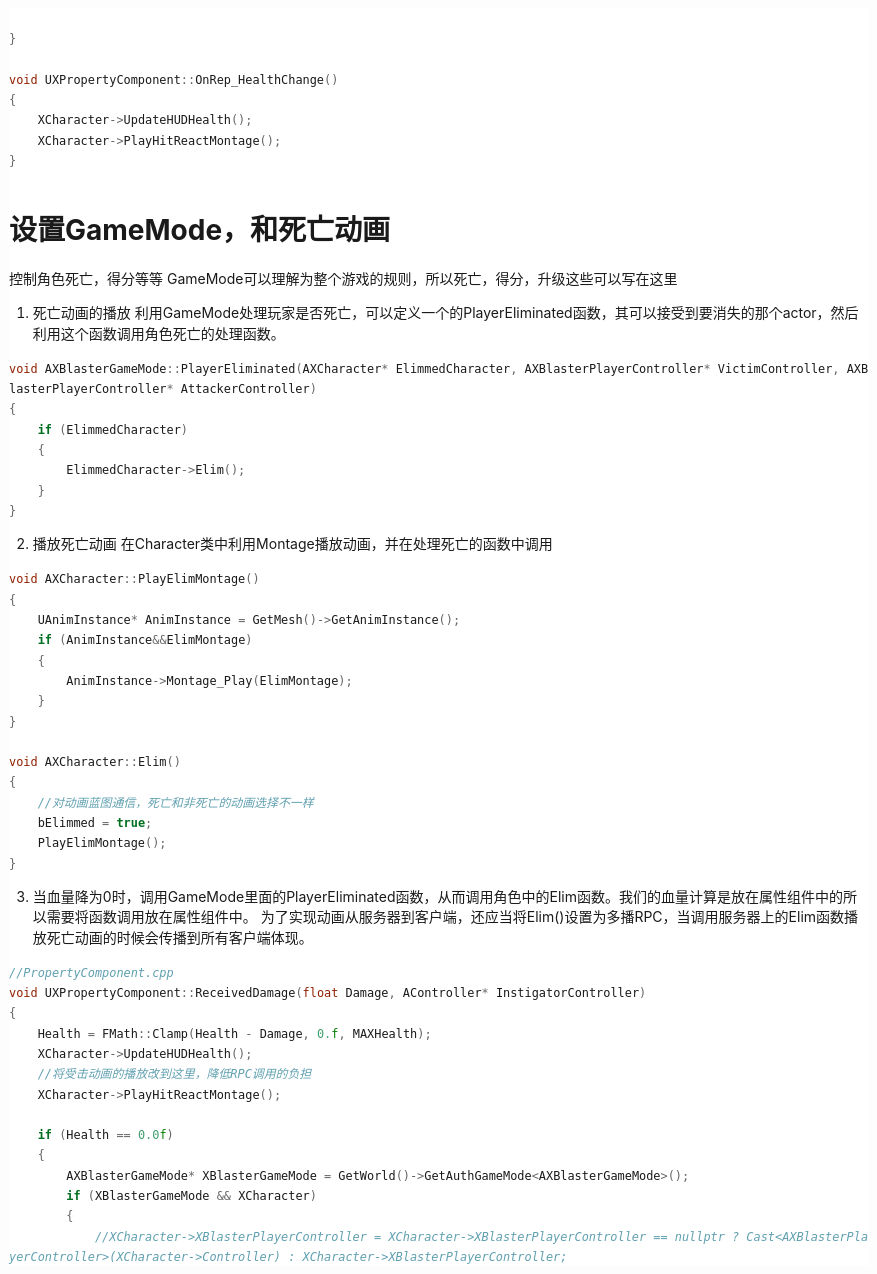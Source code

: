```c++
	
}

void UXPropertyComponent::OnRep_HealthChange()
{
	XCharacter->UpdateHUDHealth();
	XCharacter->PlayHitReactMontage();
}
```

# 设置GameMode，和死亡动画
控制角色死亡，得分等等
GameMode可以理解为整个游戏的规则，所以死亡，得分，升级这些可以写在这里

1. 死亡动画的播放
	利用GameMode处理玩家是否死亡，可以定义一个的PlayerEliminated函数，其可以接受到要消失的那个actor，然后利用这个函数调用角色死亡的处理函数。
```c++
void AXBlasterGameMode::PlayerEliminated(AXCharacter* ElimmedCharacter, AXBlasterPlayerController* VictimController, AXBlasterPlayerController* AttackerController)
{
	if (ElimmedCharacter)
	{
		ElimmedCharacter->Elim();
	}
}
```
2. 播放死亡动画
	在Character类中利用Montage播放动画，并在处理死亡的函数中调用
```c++
void AXCharacter::PlayElimMontage()
{
	UAnimInstance* AnimInstance = GetMesh()->GetAnimInstance();
	if (AnimInstance&&ElimMontage)
	{
		AnimInstance->Montage_Play(ElimMontage);
	}
}

void AXCharacter::Elim()
{
	//对动画蓝图通信，死亡和非死亡的动画选择不一样
	bElimmed = true;
	PlayElimMontage();
}
```
3. 当血量降为0时，调用GameMode里面的PlayerEliminated函数，从而调用角色中的Elim函数。我们的血量计算是放在属性组件中的所以需要将函数调用放在属性组件中。
为了实现动画从服务器到客户端，还应当将Elim()设置为多播RPC，当调用服务器上的Elim函数播放死亡动画的时候会传播到所有客户端体现。
```c++
//PropertyComponent.cpp
void UXPropertyComponent::ReceivedDamage(float Damage, AController* InstigatorController)
{
	Health = FMath::Clamp(Health - Damage, 0.f, MAXHealth);
	XCharacter->UpdateHUDHealth();
	//将受击动画的播放改到这里，降低RPC调用的负担
	XCharacter->PlayHitReactMontage();

	if (Health == 0.0f)
	{
		AXBlasterGameMode* XBlasterGameMode = GetWorld()->GetAuthGameMode<AXBlasterGameMode>();
		if (XBlasterGameMode && XCharacter)
		{	
			//XCharacter->XBlasterPlayerController = XCharacter->XBlasterPlayerController == nullptr ? Cast<AXBlasterPlayerController>(XCharacter->Controller) : XCharacter->XBlasterPlayerController;
```